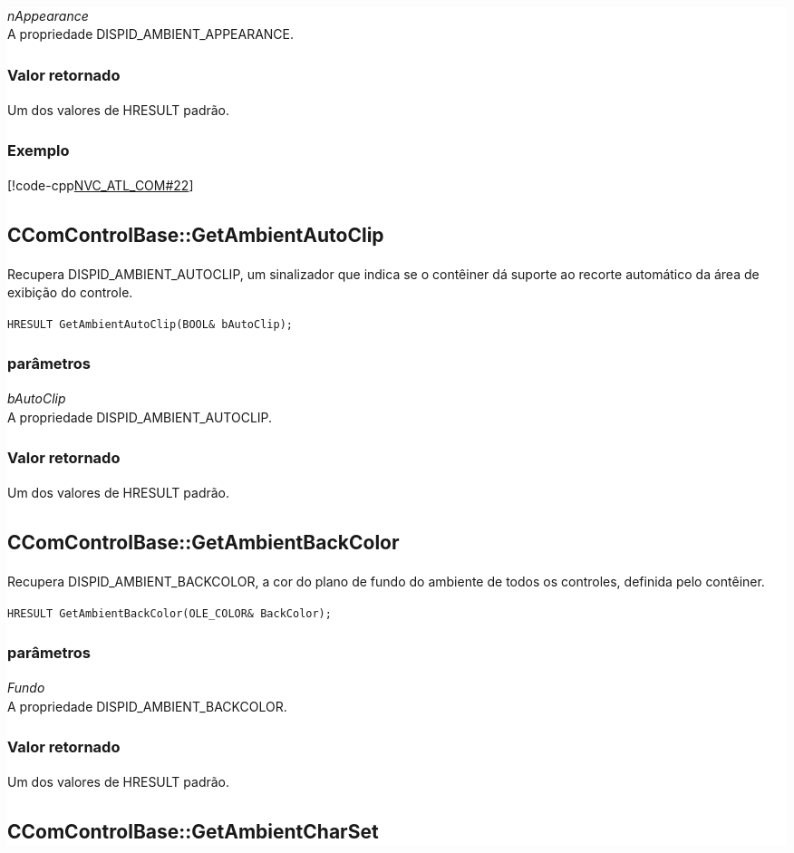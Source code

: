 *nAppearance*<br/>
A propriedade DISPID_AMBIENT_APPEARANCE.

### <a name="return-value"></a>Valor retornado

Um dos valores de HRESULT padrão.

### <a name="example"></a>Exemplo

[!code-cpp[NVC_ATL_COM#22](../../atl/codesnippet/cpp/ccomcontrolbase-class_5.h)]

## <a name="ccomcontrolbasegetambientautoclip"></a><a name="getambientautoclip"></a>CComControlBase::GetAmbientAutoClip

Recupera DISPID_AMBIENT_AUTOCLIP, um sinalizador que indica se o contêiner dá suporte ao recorte automático da área de exibição do controle.

```
HRESULT GetAmbientAutoClip(BOOL& bAutoClip);
```

### <a name="parameters"></a>parâmetros

*bAutoClip*<br/>
A propriedade DISPID_AMBIENT_AUTOCLIP.

### <a name="return-value"></a>Valor retornado

Um dos valores de HRESULT padrão.

## <a name="ccomcontrolbasegetambientbackcolor"></a><a name="getambientbackcolor"></a>CComControlBase::GetAmbientBackColor

Recupera DISPID_AMBIENT_BACKCOLOR, a cor do plano de fundo do ambiente de todos os controles, definida pelo contêiner.

```
HRESULT GetAmbientBackColor(OLE_COLOR& BackColor);
```

### <a name="parameters"></a>parâmetros

*Fundo*<br/>
A propriedade DISPID_AMBIENT_BACKCOLOR.

### <a name="return-value"></a>Valor retornado

Um dos valores de HRESULT padrão.

## <a name="ccomcontrolbasegetambientcharset"></a><a name="getambientcharset"></a>CComControlBase::GetAmbientCharSet
